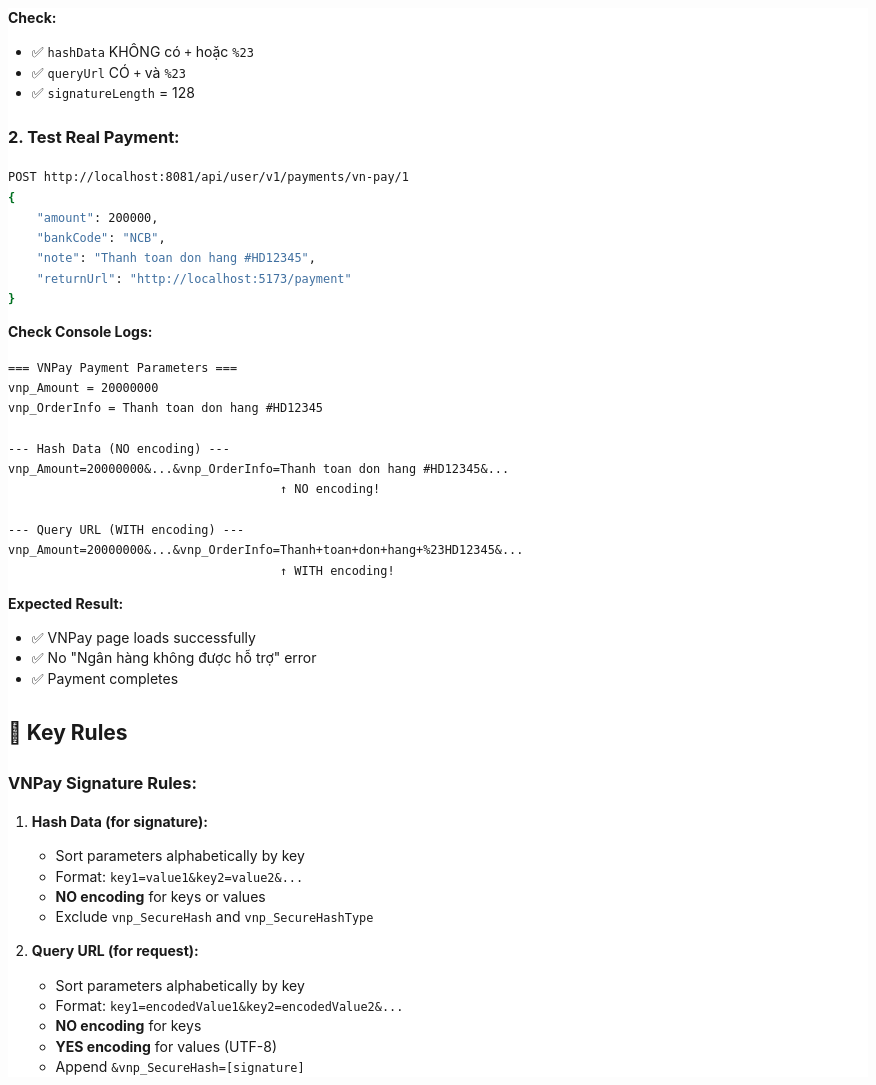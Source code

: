 **Check:**
- ✅ `hashData` KHÔNG có `+` hoặc `%23`
- ✅ `queryUrl` CÓ `+` và `%23`
- ✅ `signatureLength` = 128

### 2. Test Real Payment:
```bash
POST http://localhost:8081/api/user/v1/payments/vn-pay/1
{
    "amount": 200000,
    "bankCode": "NCB",
    "note": "Thanh toan don hang #HD12345",
    "returnUrl": "http://localhost:5173/payment"
}
```

**Check Console Logs:**
```
=== VNPay Payment Parameters ===
vnp_Amount = 20000000
vnp_OrderInfo = Thanh toan don hang #HD12345

--- Hash Data (NO encoding) ---
vnp_Amount=20000000&...&vnp_OrderInfo=Thanh toan don hang #HD12345&...
                                      ↑ NO encoding!

--- Query URL (WITH encoding) ---
vnp_Amount=20000000&...&vnp_OrderInfo=Thanh+toan+don+hang+%23HD12345&...
                                      ↑ WITH encoding!
```

**Expected Result:**
- ✅ VNPay page loads successfully
- ✅ No "Ngân hàng không được hỗ trợ" error
- ✅ Payment completes

## 🔑 Key Rules

### VNPay Signature Rules:

1. **Hash Data (for signature):**
   - Sort parameters alphabetically by key
   - Format: `key1=value1&key2=value2&...`
   - **NO encoding** for keys or values
   - Exclude `vnp_SecureHash` and `vnp_SecureHashType`

2. **Query URL (for request):**
   - Sort parameters alphabetically by key
   - Format: `key1=encodedValue1&key2=encodedValue2&...`
   - **NO encoding** for keys
   - **YES encoding** for values (UTF-8)
   - Append `&vnp_SecureHash=[signature]`
